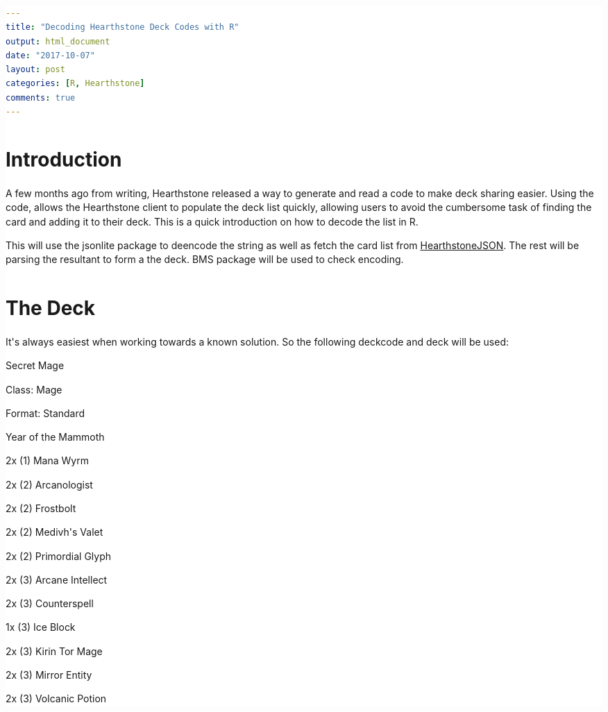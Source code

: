 ```yaml
---
title: "Decoding Hearthstone Deck Codes with R"
output: html_document
date: "2017-10-07"
layout: post
categories: [R, Hearthstone]
comments: true
---
```


# Introduction

A few months ago from writing, Hearthstone released a way to generate and read a code to make deck sharing easier.  Using the code, allows the Hearthstone client to populate the deck list quickly, allowing users to avoid the cumbersome task of finding the card and adding it to their deck.  This is a quick introduction on how to decode the list in R.

This will use the jsonlite package to deencode the string as well as fetch the card list from [HearthstoneJSON](https://hearthstonejson.com).  The rest will be parsing the resultant to form a the deck.  BMS package will be used to check encoding.

# The Deck

It's always easiest when working towards a known solution.  So the following deckcode and deck will be used:

 Secret Mage
 
 Class: Mage
 
 Format: Standard
 
 Year of the Mammoth

 
 2x (1) Mana Wyrm
 
 2x (2) Arcanologist
 
 2x (2) Frostbolt
 
 2x (2) Medivh's Valet
 
 2x (2) Primordial Glyph
 
 2x (3) Arcane Intellect
 
 2x (3) Counterspell
 
 1x (3) Ice Block
 
 2x (3) Kirin Tor Mage
 
 2x (3) Mirror Entity
 
 2x (3) Volcanic Potion
 